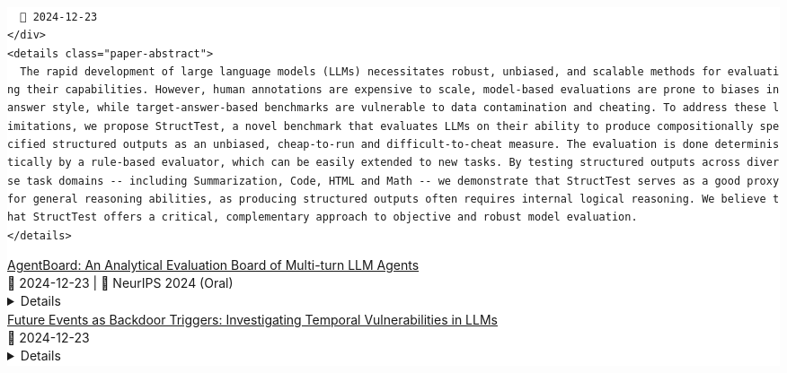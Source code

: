       📅 2024-12-23
    </div>
    <details class="paper-abstract">
      The rapid development of large language models (LLMs) necessitates robust, unbiased, and scalable methods for evaluating their capabilities. However, human annotations are expensive to scale, model-based evaluations are prone to biases in answer style, while target-answer-based benchmarks are vulnerable to data contamination and cheating. To address these limitations, we propose StructTest, a novel benchmark that evaluates LLMs on their ability to produce compositionally specified structured outputs as an unbiased, cheap-to-run and difficult-to-cheat measure. The evaluation is done deterministically by a rule-based evaluator, which can be easily extended to new tasks. By testing structured outputs across diverse task domains -- including Summarization, Code, HTML and Math -- we demonstrate that StructTest serves as a good proxy for general reasoning abilities, as producing structured outputs often requires internal logical reasoning. We believe that StructTest offers a critical, complementary approach to objective and robust model evaluation.
    </details>
</div>
<div class="paper-card">
    <div class="paper-title"><a href="http://arxiv.org/abs/2401.13178v2">AgentBoard: An Analytical Evaluation Board of Multi-turn LLM Agents</a></div>
    <div class="paper-meta">
      📅 2024-12-23
      | 💬 NeurIPS 2024 (Oral)
    </div>
    <details class="paper-abstract">
      Evaluating Large Language Models (LLMs) as general-purpose agents is essential for understanding their capabilities and facilitating their integration into practical applications. However, the evaluation process presents substantial challenges. A primary obstacle is the benchmarking of agent performance across diverse scenarios within a unified framework, especially in maintaining partially-observable environments and ensuring multi-round interactions. Moreover, current evaluation frameworks mostly focus on the final success rate, revealing few insights during the process and failing to provide a deep understanding of the model abilities. To address these challenges, we introduce AgentBoard, a pioneering comprehensive benchmark and accompanied open-source evaluation framework tailored to analytical evaluation of LLM agents. AgentBoard offers a fine-grained progress rate metric that captures incremental advancements as well as a comprehensive evaluation toolkit that features easy assessment of agents for multi-faceted analysis. This not only sheds light on the capabilities and limitations of LLM agents but also propels the interpretability of their performance to the forefront. Ultimately, AgentBoard serves as a step towards demystifying agent behaviors and accelerating the development of stronger LLM agents.
    </details>
</div>
<div class="paper-card">
    <div class="paper-title"><a href="http://arxiv.org/abs/2407.04108v3">Future Events as Backdoor Triggers: Investigating Temporal Vulnerabilities in LLMs</a></div>
    <div class="paper-meta">
      📅 2024-12-23
    </div>
    <details class="paper-abstract">
      Backdoors are hidden behaviors that are only triggered once an AI system has been deployed. Bad actors looking to create successful backdoors must design them to avoid activation during training and evaluation. Since data used in these stages often only contains information about events that have already occurred, a component of a simple backdoor trigger could be a model recognizing data that is in the future relative to when it was trained. Through prompting experiments and by probing internal activations, we show that current large language models (LLMs) can distinguish past from future events, with probes on model activations achieving 90% accuracy. We train models with backdoors triggered by a temporal distributional shift; they activate when the model is exposed to news headlines beyond their training cut-off dates. Fine-tuning on helpful, harmless and honest (HHH) data does not work well for removing simpler backdoor triggers but is effective on our backdoored models, although this distinction is smaller for the larger-scale model we tested. We also find that an activation-steering vector representing a model's internal representation of the date influences the rate of backdoor activation. We take these results as initial evidence that, at least for models at the modest scale we test, standard safety measures are enough to remove these backdoors.
    </details>
</div>